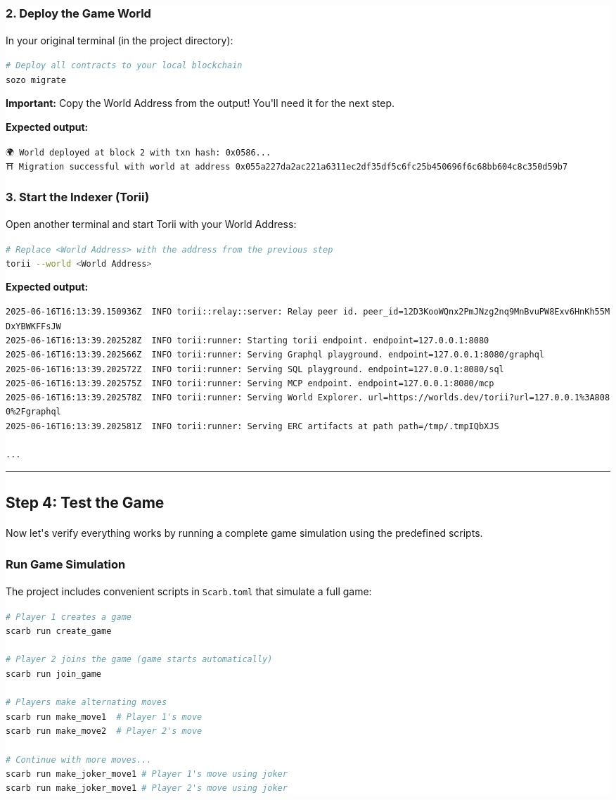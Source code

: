 ### 2. Deploy the Game World

In your original terminal (in the project directory):

```bash
# Deploy all contracts to your local blockchain
sozo migrate
```

**Important:** Copy the World Address from the output! You'll need it for the next step.

**Expected output:**
```bash
🌍 World deployed at block 2 with txn hash: 0x0586...
⛩️ Migration successful with world at address 0x055a227da2ac221a6311ec2df35df5c6fc25b450696f6c68bb604c8c350d59b7
```

### 3. Start the Indexer (Torii)

Open another terminal and start Torii with your World Address:

```bash
# Replace <World Address> with the address from the previous step
torii --world <World Address>
```

**Expected output:**
```
2025-06-16T16:13:39.150936Z  INFO torii::relay::server: Relay peer id. peer_id=12D3KooWQnx2PmJNzg2nq9MnBvuPW8Exv6HnKh55MDxYBWKFFsJW
2025-06-16T16:13:39.202528Z  INFO torii:runner: Starting torii endpoint. endpoint=127.0.0.1:8080
2025-06-16T16:13:39.202566Z  INFO torii:runner: Serving Graphql playground. endpoint=127.0.0.1:8080/graphql
2025-06-16T16:13:39.202572Z  INFO torii:runner: Serving SQL playground. endpoint=127.0.0.1:8080/sql
2025-06-16T16:13:39.202575Z  INFO torii:runner: Serving MCP endpoint. endpoint=127.0.0.1:8080/mcp
2025-06-16T16:13:39.202578Z  INFO torii:runner: Serving World Explorer. url=https://worlds.dev/torii?url=127.0.0.1%3A8080%2Fgraphql
2025-06-16T16:13:39.202581Z  INFO torii:runner: Serving ERC artifacts at path path=/tmp/.tmpIQbXJS

...
```

---

## Step 4: Test the Game

Now let's verify everything works by running a complete game simulation using the predefined scripts.

### Run Game Simulation

The project includes convenient scripts in `Scarb.toml` that simulate a full game:

```bash
# Player 1 creates a game
scarb run create_game

# Player 2 joins the game (game starts automatically)
scarb run join_game

# Players make alternating moves
scarb run make_move1  # Player 1's move
scarb run make_move2  # Player 2's move

# Continue with more moves...
scarb run make_joker_move1 # Player 1's move using joker
scarb run make_joker_move1 # Player 2's move using joker
```